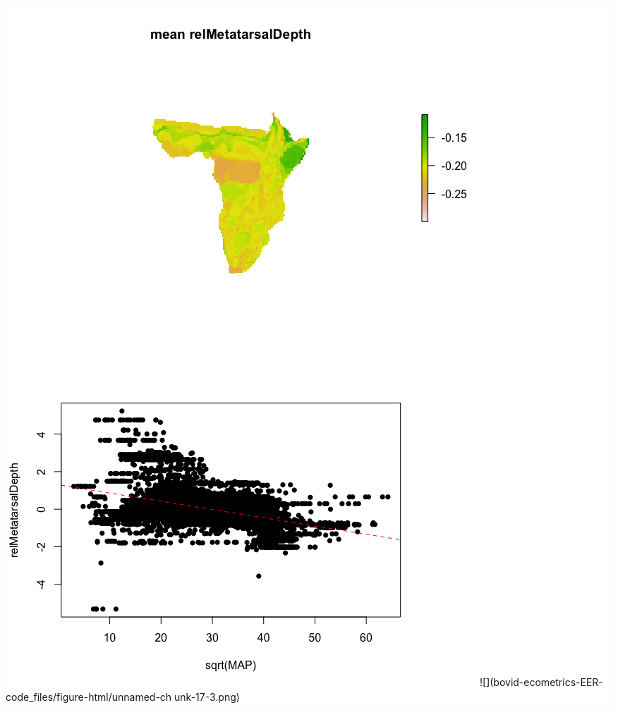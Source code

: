 ![](bovid-ecometrics-EER-code_files/figure-html/unnamed-chunk-17-1.png)![](bovid-ecometrics-EER-code_files/figure-html/unnamed-chunk-17-2.png)![](bovid-ecometrics-EER-code_files/figure-html/unnamed-ch
unk-17-3.png)
